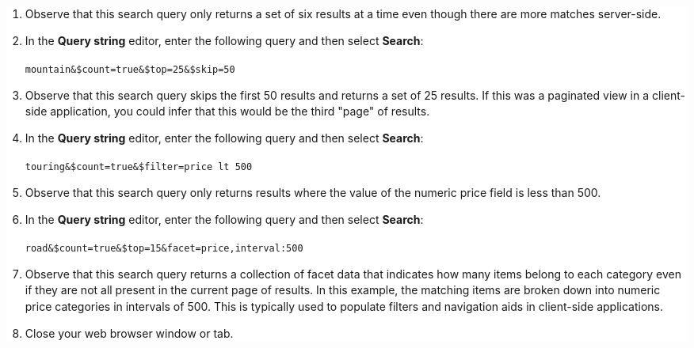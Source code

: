 1. Observe that this search query only returns a set of six results at a time even though there are more matches server-side.

1. In the **Query string** editor, enter the following query and then select **Search**:

    ```
    mountain&$count=true&$top=25&$skip=50
    ```

1. Observe that this search query skips the first 50 results and returns a set of 25 results. If this was a paginated view in a client-side application, you could infer that this would be the third "page" of results.

1. In the **Query string** editor, enter the following query and then select **Search**:

    ```
    touring&$count=true&$filter=price lt 500
    ```

1. Observe that this search query only returns results where the value of the numeric price field is less than 500.

1. In the **Query string** editor, enter the following query and then select **Search**:

    ```
    road&$count=true&$top=15&facet=price,interval:500
    ```

1. Observe that this search query returns a collection of facet data that indicates how many items belong to each category even if they are not all present in the current page of results. In this example, the matching items are broken down into numeric price categories in intervals of 500. This is typically used to populate filters and navigation aids in client-side applications.

1. Close your web browser window or tab.

[code.visualstudio.com/docs/getstarted]: https://code.visualstudio.com/docs/getstarted/tips-and-tricks
